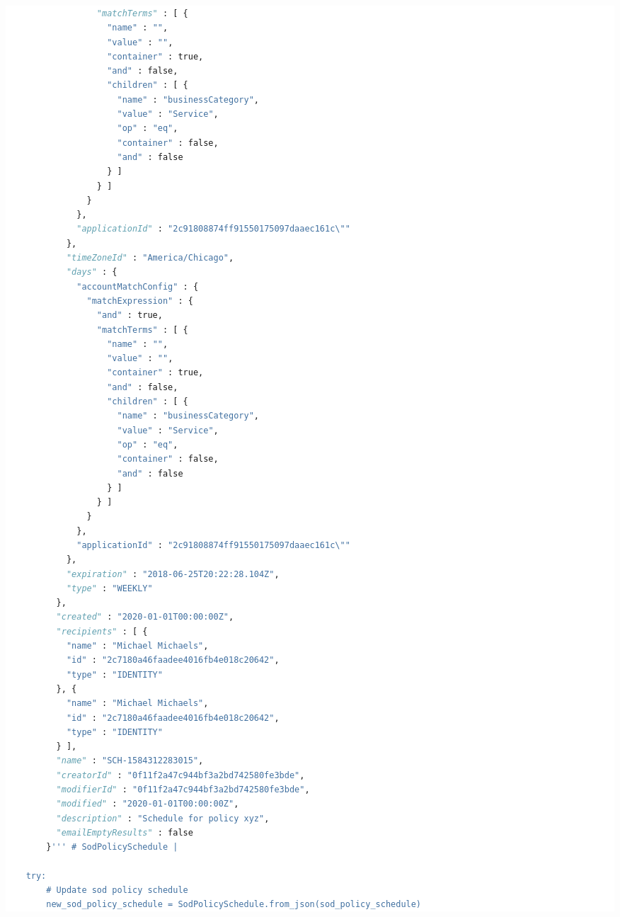 ```python
                  "matchTerms" : [ {
                    "name" : "",
                    "value" : "",
                    "container" : true,
                    "and" : false,
                    "children" : [ {
                      "name" : "businessCategory",
                      "value" : "Service",
                      "op" : "eq",
                      "container" : false,
                      "and" : false
                    } ]
                  } ]
                }
              },
              "applicationId" : "2c91808874ff91550175097daaec161c\""
            },
            "timeZoneId" : "America/Chicago",
            "days" : {
              "accountMatchConfig" : {
                "matchExpression" : {
                  "and" : true,
                  "matchTerms" : [ {
                    "name" : "",
                    "value" : "",
                    "container" : true,
                    "and" : false,
                    "children" : [ {
                      "name" : "businessCategory",
                      "value" : "Service",
                      "op" : "eq",
                      "container" : false,
                      "and" : false
                    } ]
                  } ]
                }
              },
              "applicationId" : "2c91808874ff91550175097daaec161c\""
            },
            "expiration" : "2018-06-25T20:22:28.104Z",
            "type" : "WEEKLY"
          },
          "created" : "2020-01-01T00:00:00Z",
          "recipients" : [ {
            "name" : "Michael Michaels",
            "id" : "2c7180a46faadee4016fb4e018c20642",
            "type" : "IDENTITY"
          }, {
            "name" : "Michael Michaels",
            "id" : "2c7180a46faadee4016fb4e018c20642",
            "type" : "IDENTITY"
          } ],
          "name" : "SCH-1584312283015",
          "creatorId" : "0f11f2a47c944bf3a2bd742580fe3bde",
          "modifierId" : "0f11f2a47c944bf3a2bd742580fe3bde",
          "modified" : "2020-01-01T00:00:00Z",
          "description" : "Schedule for policy xyz",
          "emailEmptyResults" : false
        }''' # SodPolicySchedule |

    try:
        # Update sod policy schedule
        new_sod_policy_schedule = SodPolicySchedule.from_json(sod_policy_schedule)
```